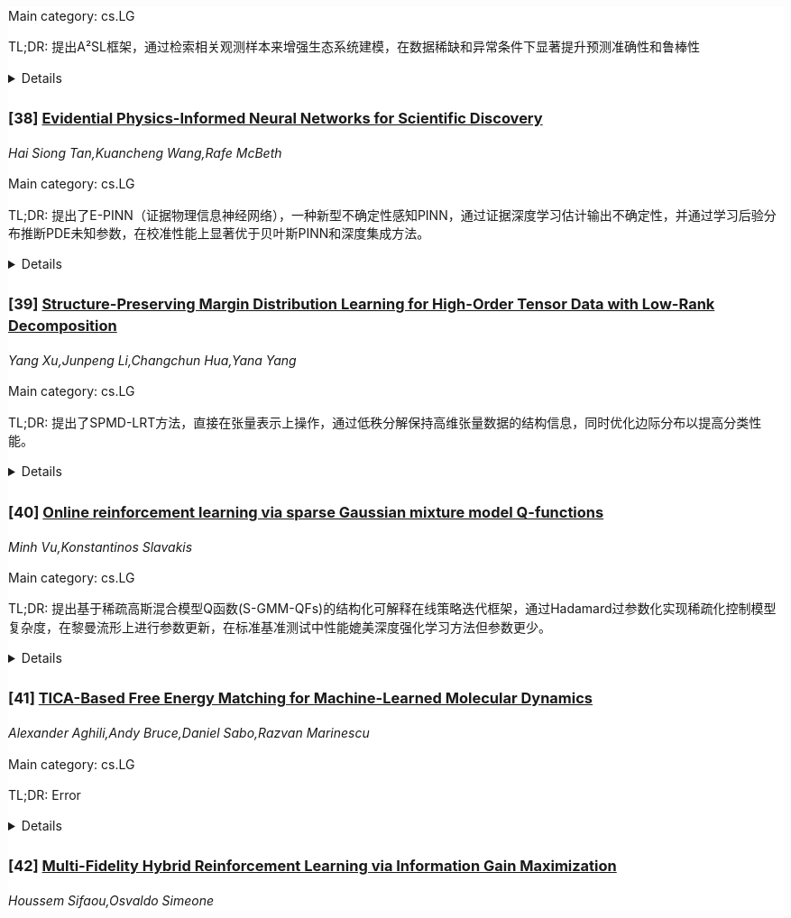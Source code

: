 Main category: cs.LG

TL;DR: 提出A²SL框架，通过检索相关观测样本来增强生态系统建模，在数据稀缺和异常条件下显著提升预测准确性和鲁棒性


<details><summary>Details</summary></details>


### [38] [Evidential Physics-Informed Neural Networks for Scientific Discovery](https://arxiv.org/abs/2509.14568)
*Hai Siong Tan,Kuancheng Wang,Rafe McBeth*

Main category: cs.LG

TL;DR: 提出了E-PINN（证据物理信息神经网络），一种新型不确定性感知PINN，通过证据深度学习估计输出不确定性，并通过学习后验分布推断PDE未知参数，在校准性能上显著优于贝叶斯PINN和深度集成方法。


<details><summary>Details</summary></details>


### [39] [Structure-Preserving Margin Distribution Learning for High-Order Tensor Data with Low-Rank Decomposition](https://arxiv.org/abs/2509.14577)
*Yang Xu,Junpeng Li,Changchun Hua,Yana Yang*

Main category: cs.LG

TL;DR: 提出了SPMD-LRT方法，直接在张量表示上操作，通过低秩分解保持高维张量数据的结构信息，同时优化边际分布以提高分类性能。


<details><summary>Details</summary></details>


### [40] [Online reinforcement learning via sparse Gaussian mixture model Q-functions](https://arxiv.org/abs/2509.14585)
*Minh Vu,Konstantinos Slavakis*

Main category: cs.LG

TL;DR: 提出基于稀疏高斯混合模型Q函数(S-GMM-QFs)的结构化可解释在线策略迭代框架，通过Hadamard过参数化实现稀疏化控制模型复杂度，在黎曼流形上进行参数更新，在标准基准测试中性能媲美深度强化学习方法但参数更少。


<details><summary>Details</summary></details>


### [41] [TICA-Based Free Energy Matching for Machine-Learned Molecular Dynamics](https://arxiv.org/abs/2509.14600)
*Alexander Aghili,Andy Bruce,Daniel Sabo,Razvan Marinescu*

Main category: cs.LG

TL;DR: Error


<details><summary>Details</summary></details>


### [42] [Multi-Fidelity Hybrid Reinforcement Learning via Information Gain Maximization](https://arxiv.org/abs/2509.14848)
*Houssem Sifaou,Osvaldo Simeone*

